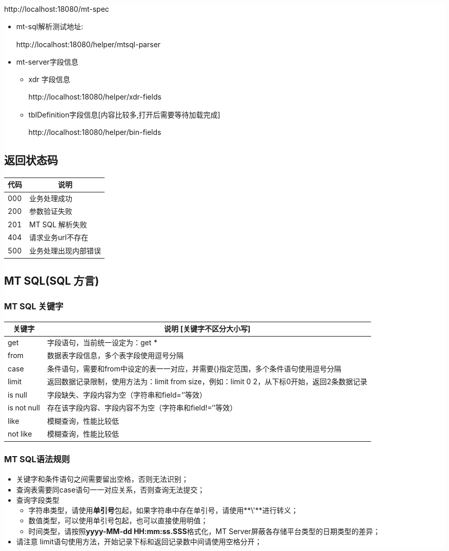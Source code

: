   http://localhost:18080/mt-spec

- mt-sql解析测试地址:

  http://localhost:18080/helper/mtsql-parser

- mt-server字段信息

  - xdr 字段信息

    http://localhost:18080/helper/xdr-fields

  - tblDefinition字段信息[内容比较多,打开后需要等待加载完成]

    http://localhost:18080/helper/bin-fields

## 返回状态码

| 代码 | 说明                 |
| ---- | -------------------- |
| 000  | 业务处理成功         |
| 200  | 参数验证失败         |
| 201  | MT SQL 解析失败      |
| 404  | 请求业务url不存在    |
| 500  | 业务处理出现内部错误 |

## MT SQL(SQL 方言)

### MT SQL 关键字

| 关键字      | 说明 [关键字不区分大小写]                                    |
| ----------- | ------------------------------------------------------------ |
| get         | 字段语句，当前统一设定为：get *                              |
| from        | 数据表字段信息，多个表字段使用逗号分隔                       |
| case        | 条件语句，需要和from中设定的表一一对应，并需要{}指定范围，多个条件语句使用逗号分隔 |
| limit       | 返回数据记录限制，使用方法为：limit from size，例如：limit 0 2，从下标0开始，返回2条数据记录 |
| is null     | 字段缺失、字段内容为空（字符串和field=‘’等效）               |
| is not null | 存在该字段内容、字段内容不为空（字符串和field!=‘’等效）      |
| like        | 模糊查询，性能比较低                                         |
| not like    | 模糊查询，性能比较低                                         |

### MT SQL语法规则

- 关键字和条件语句之间需要留出空格，否则无法识别；
- 查询表需要同case语句一一对应关系，否则查询无法提交；
- 查询字段类型
  - 字符串类型，请使用**单引号**包起，如果字符串中存在单引号，请使用**\\'**进行转义；
  - 数值类型，可以使用单引号包起，也可以直接使用明值；
  - 时间类型，请按照**yyyy-MM-dd HH:mm:ss.SSS**格式化，MT Server屏蔽各存储平台类型的日期类型的差异；
- 请注意 limit语句使用方法，开始记录下标和返回记录数中间请使用空格分开；
